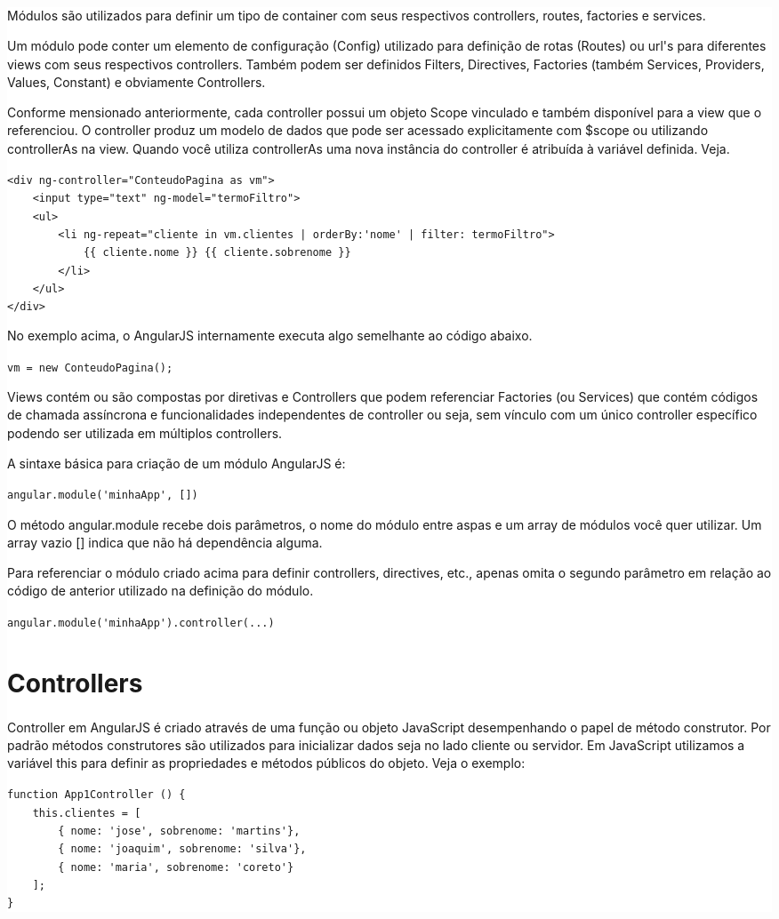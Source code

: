Módulos são utilizados para definir um tipo de container com seus respectivos controllers, routes, factories e services.

Um módulo pode conter um elemento de configuração (Config) utilizado para definição de rotas (Routes) ou url's para diferentes views com seus respectivos controllers. Também podem ser definidos Filters, Directives, Factories (também Services, Providers, Values, Constant) e obviamente Controllers.

Conforme mensionado anteriormente, cada controller possui um objeto Scope vinculado e também disponível para a view que o referenciou. O controller produz um modelo de dados que pode ser acessado explicitamente com $scope ou utilizando controllerAs na view. Quando você utiliza controllerAs uma nova instância do controller é atribuída à variável definida. Veja.

    <div ng-controller="ConteudoPagina as vm">
        <input type="text" ng-model="termoFiltro">
        <ul>
            <li ng-repeat="cliente in vm.clientes | orderBy:'nome' | filter: termoFiltro">
                {{ cliente.nome }} {{ cliente.sobrenome }}
            </li>
        </ul>
    </div>

No exemplo acima, o AngularJS internamente executa algo semelhante ao código abaixo.

    vm = new ConteudoPagina();

Views contém ou são compostas por diretivas e Controllers que podem referenciar Factories (ou Services) que contém códigos de chamada assíncrona e funcionalidades independentes de controller ou seja, sem vínculo com um único controller específico podendo ser utilizada em múltiplos controllers.

A sintaxe básica para criação de um módulo AngularJS é:

    angular.module('minhaApp', [])

O método angular.module recebe dois parâmetros, o nome do módulo entre aspas e um array de módulos você quer utilizar. Um array vazio [] indica que não há dependência alguma.

Para referenciar o módulo criado acima para definir controllers, directives, etc., apenas omita o segundo parâmetro em relação ao código de anterior utilizado na definição do módulo.

    angular.module('minhaApp').controller(...)

# Controllers 

Controller em AngularJS é criado através de uma função ou objeto JavaScript desempenhando o papel de método construtor. Por padrão métodos construtores são utilizados para inicializar dados seja no lado cliente ou servidor. Em JavaScript utilizamos a variável this para definir as propriedades e métodos públicos do objeto. Veja o exemplo:

    function App1Controller () {
        this.clientes = [
            { nome: 'jose', sobrenome: 'martins'},
            { nome: 'joaquim', sobrenome: 'silva'},
            { nome: 'maria', sobrenome: 'coreto'}
        ];
    }
